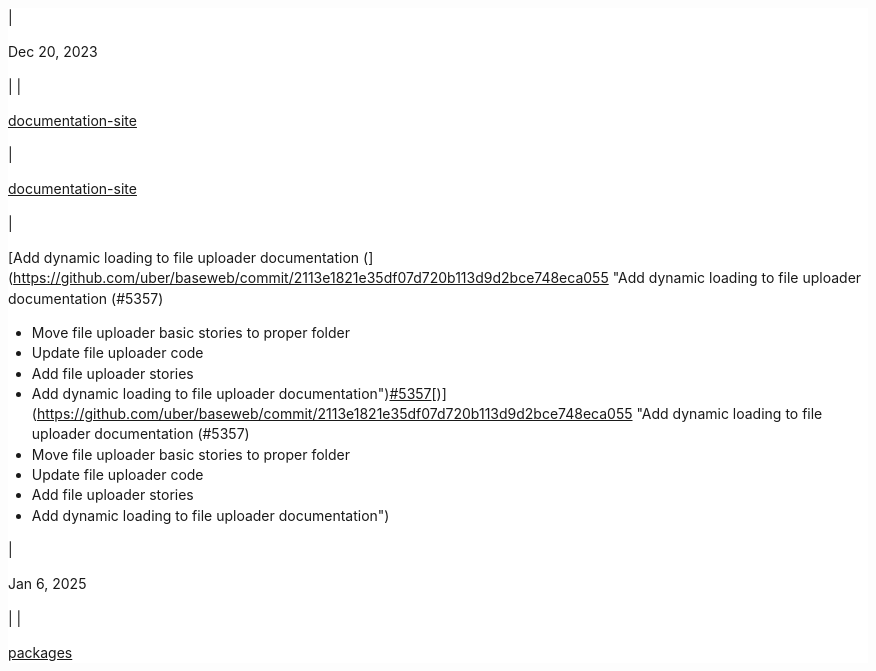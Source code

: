 

 | 

Dec 20, 2023

 |
| 

[documentation-site](https://github.com/uber/baseweb/tree/main/documentation-site "documentation-site")







 | 

[documentation-site](https://github.com/uber/baseweb/tree/main/documentation-site "documentation-site")







 | 

[Add dynamic loading to file uploader documentation (](https://github.com/uber/baseweb/commit/2113e1821e35df07d720b113d9d2bce748eca055 "Add dynamic loading to file uploader documentation (#5357)
* Move file uploader basic stories to proper folder
* Update file uploader code
* Add file uploader stories
* Add dynamic loading to file uploader documentation")[#5357](https://github.com/uber/baseweb/pull/5357)[)](https://github.com/uber/baseweb/commit/2113e1821e35df07d720b113d9d2bce748eca055 "Add dynamic loading to file uploader documentation (#5357)
* Move file uploader basic stories to proper folder
* Update file uploader code
* Add file uploader stories
* Add dynamic loading to file uploader documentation")



 | 

Jan 6, 2025

 |
| 

[packages](https://github.com/uber/baseweb/tree/main/packages "packages")





